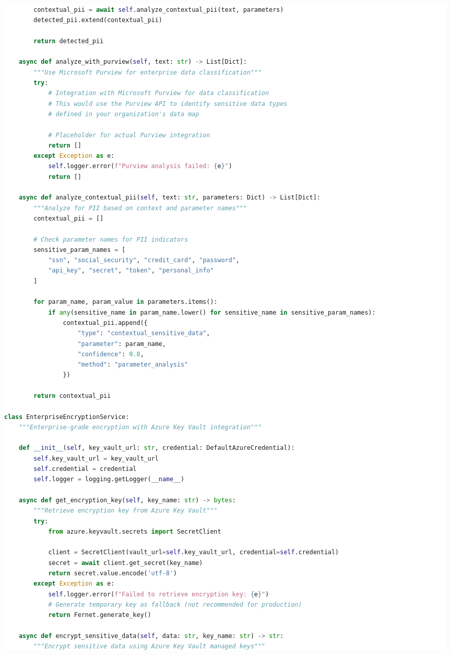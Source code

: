 ```python
        contextual_pii = await self.analyze_contextual_pii(text, parameters)
        detected_pii.extend(contextual_pii)
        
        return detected_pii
    
    async def analyze_with_purview(self, text: str) -> List[Dict]:
        """Use Microsoft Purview for enterprise data classification"""
        try:
            # Integration with Microsoft Purview for data classification
            # This would use the Purview API to identify sensitive data types
            # defined in your organization's data map
            
            # Placeholder for actual Purview integration
            return []
        except Exception as e:
            self.logger.error(f"Purview analysis failed: {e}")
            return []
    
    async def analyze_contextual_pii(self, text: str, parameters: Dict) -> List[Dict]:
        """Analyze for PII based on context and parameter names"""
        contextual_pii = []
        
        # Check parameter names for PII indicators
        sensitive_param_names = [
            "ssn", "social_security", "credit_card", "password", 
            "api_key", "secret", "token", "personal_info"
        ]
        
        for param_name, param_value in parameters.items():
            if any(sensitive_name in param_name.lower() for sensitive_name in sensitive_param_names):
                contextual_pii.append({
                    "type": "contextual_sensitive_data",
                    "parameter": param_name,
                    "confidence": 0.8,
                    "method": "parameter_analysis"
                })
        
        return contextual_pii

class EnterpriseEncryptionService:
    """Enterprise-grade encryption with Azure Key Vault integration"""
    
    def __init__(self, key_vault_url: str, credential: DefaultAzureCredential):
        self.key_vault_url = key_vault_url
        self.credential = credential
        self.logger = logging.getLogger(__name__)
        
    async def get_encryption_key(self, key_name: str) -> bytes:
        """Retrieve encryption key from Azure Key Vault"""
        try:
            from azure.keyvault.secrets import SecretClient
            
            client = SecretClient(vault_url=self.key_vault_url, credential=self.credential)
            secret = await client.get_secret(key_name)
            return secret.value.encode('utf-8')
        except Exception as e:
            self.logger.error(f"Failed to retrieve encryption key: {e}")
            # Generate temporary key as fallback (not recommended for production)
            return Fernet.generate_key()
    
    async def encrypt_sensitive_data(self, data: str, key_name: str) -> str:
        """Encrypt sensitive data using Azure Key Vault managed keys"""
```